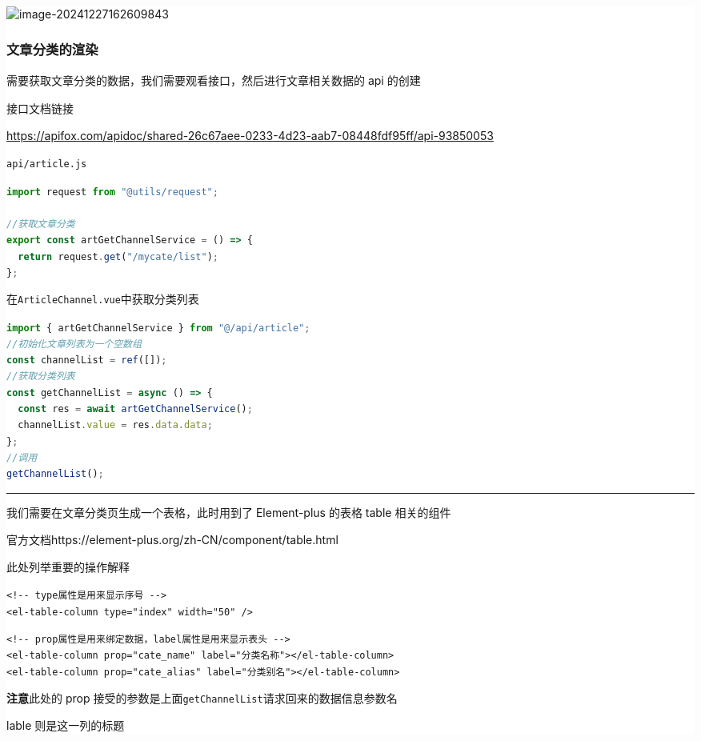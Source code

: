 ![image-20241227162609843](assets/image-20241227162609843.png)

### 文章分类的渲染

需要获取文章分类的数据，我们需要观看接口，然后进行文章相关数据的 api 的创建

接口文档链接

https://apifox.com/apidoc/shared-26c67aee-0233-4d23-aab7-08448fdf95ff/api-93850053

`api/article.js`

```js
import request from "@utils/request";

//获取文章分类
export const artGetChannelService = () => {
  return request.get("/mycate/list");
};
```

在`ArticleChannel.vue`中获取分类列表

```js
import { artGetChannelService } from "@/api/article";
//初始化文章列表为一个空数组
const channelList = ref([]);
//获取分类列表
const getChannelList = async () => {
  const res = await artGetChannelService();
  channelList.value = res.data.data;
};
//调用
getChannelList();
```

---

我们需要在文章分类页生成一个表格，此时用到了 Element-plus 的表格 table 相关的组件

官方文档https://element-plus.org/zh-CN/component/table.html

此处列举重要的操作解释

```vue
<!-- type属性是用来显示序号 -->
<el-table-column type="index" width="50" />
```

```vue
<!-- prop属性是用来绑定数据，label属性是用来显示表头 -->
<el-table-column prop="cate_name" label="分类名称"></el-table-column>
<el-table-column prop="cate_alias" label="分类别名"></el-table-column>
```

**注意**此处的 prop 接受的参数是上面`getChannelList`请求回来的数据信息参数名

lable 则是这一列的标题
